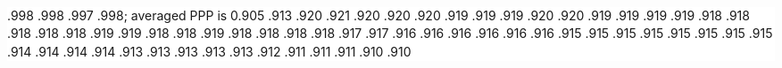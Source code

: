 .998
.998
.997
.998; averaged PPP is 0.905
.913
.920
.921
.920
.920
.920
.919
.919
.919
.920
.920
.919
.919
.919
.919
.918
.918
.918
.918
.918
.919
.919
.918
.918
.919
.918
.918
.918
.918
.917
.917
.916
.916
.916
.916
.916
.916
.915
.915
.915
.915
.915
.915
.915
.915
.914
.914
.914
.914
.913
.913
.913
.913
.913
.912
.911
.911
.911
.910
.910